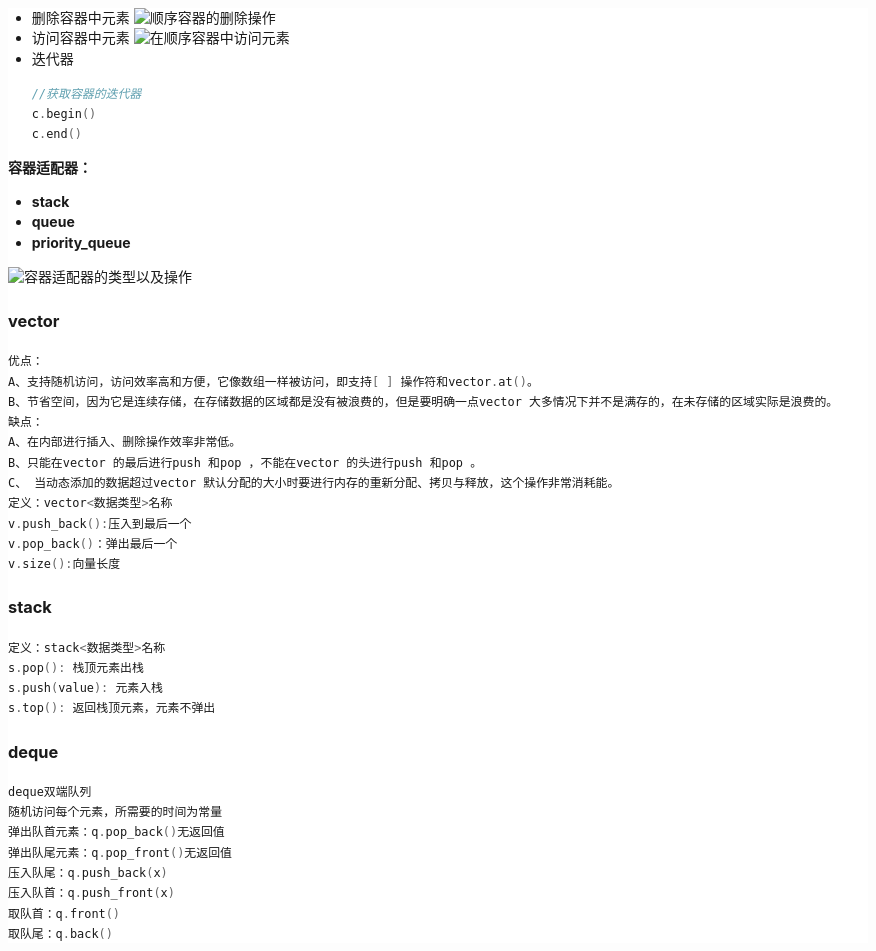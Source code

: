 - 删除容器中元素
  ![顺序容器的删除操作](../../../%E5%9B%BE%E7%89%87/%E6%A1%8C%E9%9D%A2%E6%96%87%E6%A1%A3%E5%9B%BE%E7%89%87/%E9%A1%BA%E5%BA%8F%E5%AE%B9%E5%99%A8%E7%9A%84%E5%88%A0%E9%99%A4%E6%93%8D%E4%BD%9C.png)
- 访问容器中元素
  ![在顺序容器中访问元素](../../../%E5%9B%BE%E7%89%87/%E6%A1%8C%E9%9D%A2%E6%96%87%E6%A1%A3%E5%9B%BE%E7%89%87/%E5%9C%A8%E9%A1%BA%E5%BA%8F%E5%AE%B9%E5%99%A8%E4%B8%AD%E8%AE%BF%E9%97%AE%E5%85%83%E7%B4%A0.png)
- 迭代器
  ```c++
  //获取容器的迭代器
  c.begin()
  c.end()
  ```
**容器适配器：** 
- **stack**
- **queue**
- **priority_queue**
  

![容器适配器的类型以及操作](../../../%E5%9B%BE%E7%89%87/%E6%A1%8C%E9%9D%A2%E6%96%87%E6%A1%A3%E5%9B%BE%E7%89%87/%E5%AE%B9%E5%99%A8%E9%80%82%E9%85%8D%E5%99%A8%E7%9A%84%E7%B1%BB%E5%9E%8B%E4%BB%A5%E5%8F%8A%E6%93%8D%E4%BD%9C.png)


### vector

```c++
优点：
A、支持随机访问，访问效率高和方便，它像数组一样被访问，即支持[ ] 操作符和vector.at()。
B、节省空间，因为它是连续存储，在存储数据的区域都是没有被浪费的，但是要明确一点vector 大多情况下并不是满存的，在未存储的区域实际是浪费的。
缺点：
A、在内部进行插入、删除操作效率非常低。
B、只能在vector 的最后进行push 和pop ，不能在vector 的头进行push 和pop 。
C、 当动态添加的数据超过vector 默认分配的大小时要进行内存的重新分配、拷贝与释放，这个操作非常消耗能。
定义：vector<数据类型>名称
v.push_back():压入到最后一个
v.pop_back()：弹出最后一个
v.size():向量长度
```

### stack

```c++
定义：stack<数据类型>名称
s.pop(): 栈顶元素出栈
s.push(value): 元素入栈
s.top(): 返回栈顶元素，元素不弹出
```

### deque
```c++
deque双端队列
随机访问每个元素，所需要的时间为常量
弹出队首元素：q.pop_back()无返回值
弹出队尾元素：q.pop_front()无返回值
压入队尾：q.push_back(x)
压入队首：q.push_front(x)
取队首：q.front()
取队尾：q.back()
```
